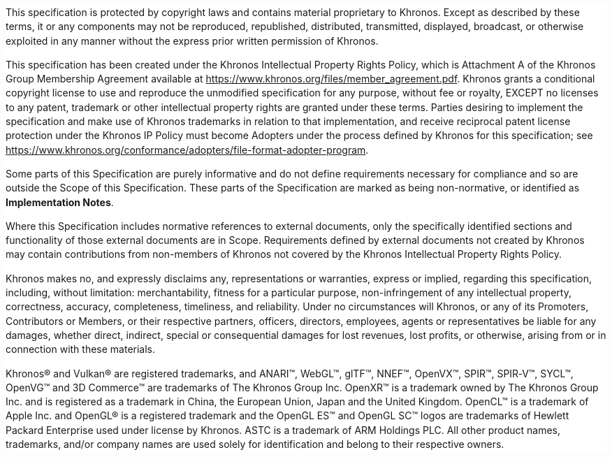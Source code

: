 This specification is protected by copyright laws and contains material proprietary
to Khronos. Except as described by these terms, it or any components
may not be reproduced, republished, distributed, transmitted, displayed, broadcast,
or otherwise exploited in any manner without the express prior written permission
of Khronos.

This specification has been created under the Khronos Intellectual Property Rights
Policy, which is Attachment A of the Khronos Group Membership Agreement available at
https://www.khronos.org/files/member_agreement.pdf. Khronos grants a conditional
copyright license to use and reproduce the unmodified specification for any purpose,
without fee or royalty, EXCEPT no licenses to any patent, trademark or other
intellectual property rights are granted under these terms. Parties desiring to
implement the specification and make use of Khronos trademarks in relation to that
implementation, and receive reciprocal patent license protection under the Khronos
IP Policy must become Adopters under the process defined by Khronos for this specification;
see https://www.khronos.org/conformance/adopters/file-format-adopter-program.

Some parts of this Specification are purely informative and do not define requirements
necessary for compliance and so are outside the Scope of this Specification. These
parts of the Specification are marked as being non-normative, or identified as
**Implementation Notes**.

Where this Specification includes normative references to external documents, only the
specifically identified sections and functionality of those external documents are in
Scope. Requirements defined by external documents not created by Khronos may contain
contributions from non-members of Khronos not covered by the Khronos Intellectual
Property Rights Policy.

Khronos makes no, and expressly disclaims any, representations or warranties,
express or implied, regarding this specification, including, without limitation:
merchantability, fitness for a particular purpose, non-infringement of any
intellectual property, correctness, accuracy, completeness, timeliness, and
reliability. Under no circumstances will Khronos, or any of its Promoters,
Contributors or Members, or their respective partners, officers, directors,
employees, agents or representatives be liable for any damages, whether direct,
indirect, special or consequential damages for lost revenues, lost profits, or
otherwise, arising from or in connection with these materials.

Khronos® and Vulkan® are registered trademarks, and ANARI™, WebGL™, glTF™, NNEF™, OpenVX™,
SPIR™, SPIR&#8209;V™, SYCL™, OpenVG™ and 3D Commerce™ are trademarks of The Khronos Group Inc.
OpenXR™ is a trademark owned by The Khronos Group Inc. and is registered as a trademark in
China, the European Union, Japan and the United Kingdom. OpenCL™ is a trademark of Apple Inc.
and OpenGL® is a registered trademark and the OpenGL ES™ and OpenGL SC™ logos are trademarks
of Hewlett Packard Enterprise used under license by Khronos. ASTC is a trademark of
ARM Holdings PLC. All other product names, trademarks, and/or company names are used solely
for identification and belong to their respective owners.
